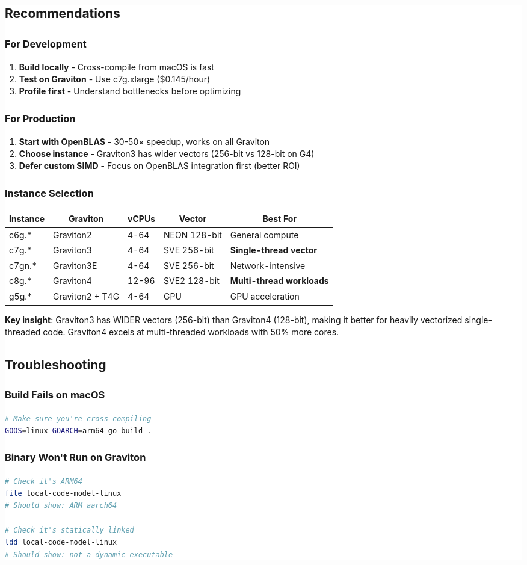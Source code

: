 
## Recommendations

### For Development

1. **Build locally** - Cross-compile from macOS is fast
2. **Test on Graviton** - Use c7g.xlarge ($0.145/hour)
3. **Profile first** - Understand bottlenecks before optimizing

### For Production

1. **Start with OpenBLAS** - 30-50× speedup, works on all Graviton
2. **Choose instance** - Graviton3 has wider vectors (256-bit vs 128-bit on G4)
3. **Defer custom SIMD** - Focus on OpenBLAS integration first (better ROI)

### Instance Selection

| Instance | Graviton | vCPUs | Vector | Best For |
|----------|----------|-------|--------|----------|
| c6g.* | Graviton2 | 4-64 | NEON 128-bit | General compute |
| c7g.* | Graviton3 | 4-64 | SVE 256-bit | **Single-thread vector** |
| c7gn.* | Graviton3E | 4-64 | SVE 256-bit | Network-intensive |
| c8g.* | Graviton4 | 12-96 | SVE2 128-bit | **Multi-thread workloads** |
| g5g.* | Graviton2 + T4G | 4-64 | GPU | GPU acceleration |

**Key insight**: Graviton3 has WIDER vectors (256-bit) than Graviton4 (128-bit), making it better for heavily vectorized single-threaded code. Graviton4 excels at multi-threaded workloads with 50% more cores.

## Troubleshooting

### Build Fails on macOS

```bash
# Make sure you're cross-compiling
GOOS=linux GOARCH=arm64 go build .
```

### Binary Won't Run on Graviton

```bash
# Check it's ARM64
file local-code-model-linux
# Should show: ARM aarch64

# Check it's statically linked
ldd local-code-model-linux
# Should show: not a dynamic executable
```
